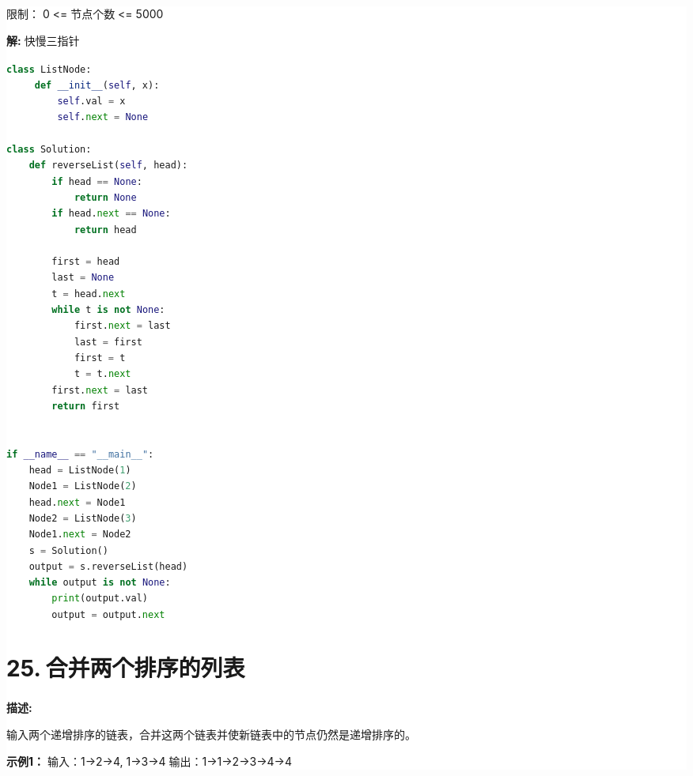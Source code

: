限制：
0 <= 节点个数 <= 5000

**解:**
快慢三指针

```python
class ListNode:
     def __init__(self, x):
         self.val = x
         self.next = None

class Solution:
    def reverseList(self, head):
        if head == None:
            return None
        if head.next == None:
            return head
        
        first = head
        last = None
        t = head.next
        while t is not None:
            first.next = last
            last = first
            first = t
            t = t.next
        first.next = last
        return first
        

if __name__ == "__main__":
    head = ListNode(1)
    Node1 = ListNode(2)
    head.next = Node1
    Node2 = ListNode(3)
    Node1.next = Node2
    s = Solution()
    output = s.reverseList(head)
    while output is not None:
        print(output.val)
        output = output.next
```



# 25. 合并两个排序的列表

**描述:**

输入两个递增排序的链表，合并这两个链表并使新链表中的节点仍然是递增排序的。

**示例1：**
输入：1->2->4, 1->3->4
输出：1->1->2->3->4->4
